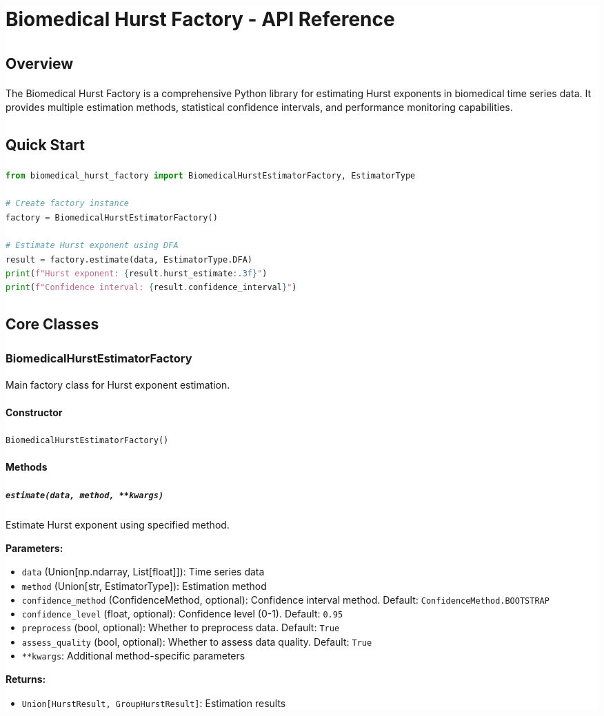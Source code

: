 # Biomedical Hurst Factory - API Reference

## Overview

The Biomedical Hurst Factory is a comprehensive Python library for estimating Hurst exponents in biomedical time series data. It provides multiple estimation methods, statistical confidence intervals, and performance monitoring capabilities.

## Quick Start

```python
from biomedical_hurst_factory import BiomedicalHurstEstimatorFactory, EstimatorType

# Create factory instance
factory = BiomedicalHurstEstimatorFactory()

# Estimate Hurst exponent using DFA
result = factory.estimate(data, EstimatorType.DFA)
print(f"Hurst exponent: {result.hurst_estimate:.3f}")
print(f"Confidence interval: {result.confidence_interval}")
```

## Core Classes

### BiomedicalHurstEstimatorFactory

Main factory class for Hurst exponent estimation.

#### Constructor
```python
BiomedicalHurstEstimatorFactory()
```

#### Methods

##### `estimate(data, method, **kwargs)`

Estimate Hurst exponent using specified method.

**Parameters:**
- `data` (Union[np.ndarray, List[float]]): Time series data
- `method` (Union[str, EstimatorType]): Estimation method
- `confidence_method` (ConfidenceMethod, optional): Confidence interval method. Default: `ConfidenceMethod.BOOTSTRAP`
- `confidence_level` (float, optional): Confidence level (0-1). Default: `0.95`
- `preprocess` (bool, optional): Whether to preprocess data. Default: `True`
- `assess_quality` (bool, optional): Whether to assess data quality. Default: `True`
- `**kwargs`: Additional method-specific parameters

**Returns:**
- `Union[HurstResult, GroupHurstResult]`: Estimation results
